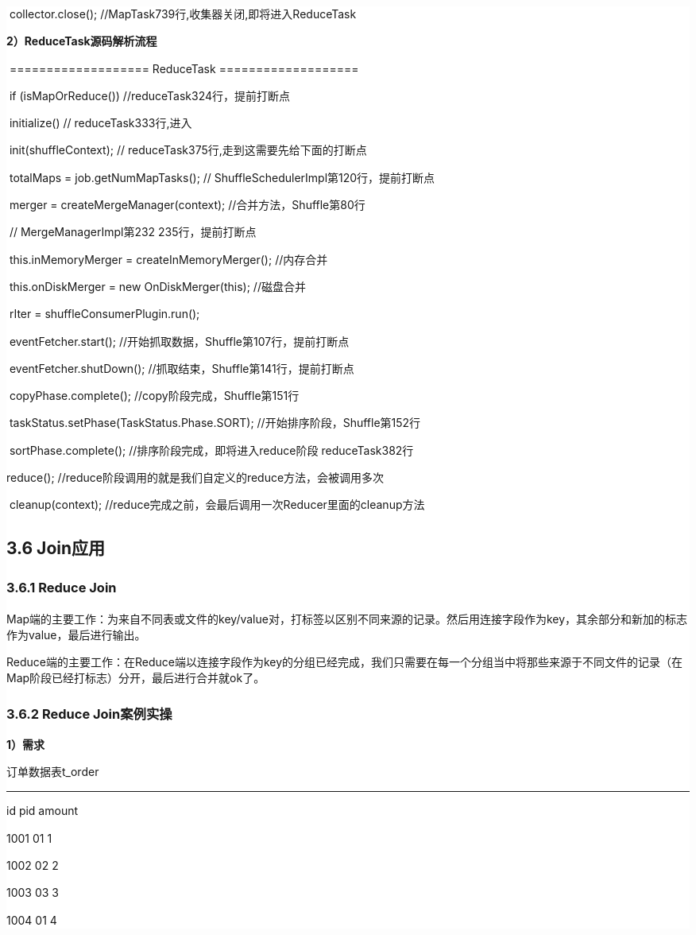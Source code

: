 ​						collector.close(); //MapTask739行,收集器关闭,即将进入ReduceTask

**2）ReduceTask源码解析流程**

​	  =================== ReduceTask ===================

​	  if (isMapOrReduce()) //reduceTask324行，提前打断点

​	  initialize() // reduceTask333行,进入

​	  init(shuffleContext); // reduceTask375行,走到这需要先给下面的打断点

​			totalMaps = job.getNumMapTasks(); // ShuffleSchedulerImpl第120行，提前打断点

​			  merger = createMergeManager(context); //合并方法，Shuffle第80行

​			  // MergeManagerImpl第232 235行，提前打断点

​			  this.inMemoryMerger = createInMemoryMerger(); //内存合并

​			  this.onDiskMerger = new OnDiskMerger(this); //磁盘合并

​	rIter = shuffleConsumerPlugin.run();

​			eventFetcher.start(); //开始抓取数据，Shuffle第107行，提前打断点

​			eventFetcher.shutDown(); //抓取结束，Shuffle第141行，提前打断点

​			copyPhase.complete(); //copy阶段完成，Shuffle第151行

​			taskStatus.setPhase(TaskStatus.Phase.SORT);  //开始排序阶段，Shuffle第152行

​		sortPhase.complete(); //排序阶段完成，即将进入reduce阶段 reduceTask382行

reduce(); //reduce阶段调用的就是我们自定义的reduce方法，会被调用多次

​		cleanup(context); //reduce完成之前，会最后调用一次Reducer里面的cleanup方法

## 3.6 Join应用

### 3.6.1 Reduce Join

​		Map端的主要工作：为来自不同表或文件的key/value对，打标签以区别不同来源的记录。然后用连接字段作为key，其余部分和新加的标志作为value，最后进行输出。

​		Reduce端的主要工作：在Reduce端以连接字段作为key的分组已经完成，我们只需要在每一个分组当中将那些来源于不同文件的记录（在Map阶段已经打标志）分开，最后进行合并就ok了。

### 3.6.2 Reduce Join案例实操

**1）需求**

订单数据表t_order

------------------- ------------------------- -------------------------
  id                  pid                       amount

  1001                01                        1

  1002                02                        2

  1003                03                        3

  1004                01                        4
